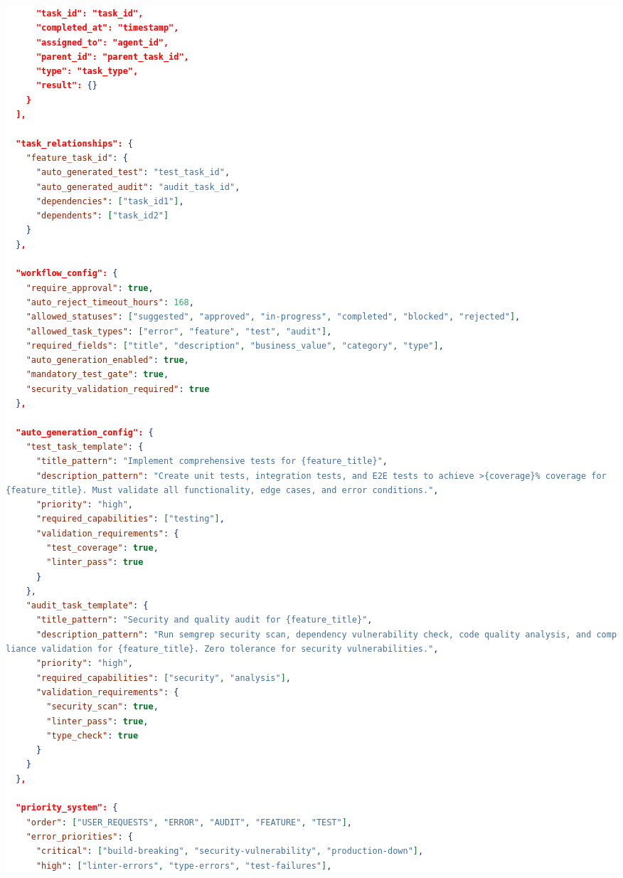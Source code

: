 ```json
      "task_id": "task_id",
      "completed_at": "timestamp",
      "assigned_to": "agent_id",
      "parent_id": "parent_task_id",
      "type": "task_type",
      "result": {}
    }
  ],

  "task_relationships": {
    "feature_task_id": {
      "auto_generated_test": "test_task_id",
      "auto_generated_audit": "audit_task_id",
      "dependencies": ["task_id1"],
      "dependents": ["task_id2"]
    }
  },

  "workflow_config": {
    "require_approval": true,
    "auto_reject_timeout_hours": 168,
    "allowed_statuses": ["suggested", "approved", "in-progress", "completed", "blocked", "rejected"],
    "allowed_task_types": ["error", "feature", "test", "audit"],
    "required_fields": ["title", "description", "business_value", "category", "type"],
    "auto_generation_enabled": true,
    "mandatory_test_gate": true,
    "security_validation_required": true
  },

  "auto_generation_config": {
    "test_task_template": {
      "title_pattern": "Implement comprehensive tests for {feature_title}",
      "description_pattern": "Create unit tests, integration tests, and E2E tests to achieve >{coverage}% coverage for {feature_title}. Must validate all functionality, edge cases, and error conditions.",
      "priority": "high",
      "required_capabilities": ["testing"],
      "validation_requirements": {
        "test_coverage": true,
        "linter_pass": true
      }
    },
    "audit_task_template": {
      "title_pattern": "Security and quality audit for {feature_title}",
      "description_pattern": "Run semgrep security scan, dependency vulnerability check, code quality analysis, and compliance validation for {feature_title}. Zero tolerance for security vulnerabilities.",
      "priority": "high",
      "required_capabilities": ["security", "analysis"],
      "validation_requirements": {
        "security_scan": true,
        "linter_pass": true,
        "type_check": true
      }
    }
  },

  "priority_system": {
    "order": ["USER_REQUESTS", "ERROR", "AUDIT", "FEATURE", "TEST"],
    "error_priorities": {
      "critical": ["build-breaking", "security-vulnerability", "production-down"],
      "high": ["linter-errors", "type-errors", "test-failures"],
```